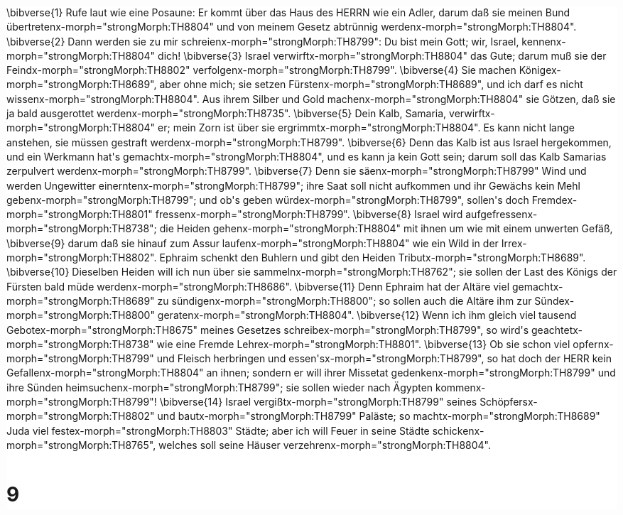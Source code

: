 \bibverse{1} Rufe laut wie eine Posaune: Er kommt über das Haus des HERRN wie ein Adler, darum daß sie meinen Bund übertretenx-morph="strongMorph:TH8804" und von meinem Gesetz abtrünnig werdenx-morph="strongMorph:TH8804". \bibverse{2} Dann werden sie zu mir schreienx-morph="strongMorph:TH8799": Du bist mein Gott; wir, Israel, kennenx-morph="strongMorph:TH8804" dich! \bibverse{3} Israel verwirftx-morph="strongMorph:TH8804" das Gute; darum muß sie der Feindx-morph="strongMorph:TH8802" verfolgenx-morph="strongMorph:TH8799". \bibverse{4} Sie machen Königex-morph="strongMorph:TH8689", aber ohne mich; sie setzen Fürstenx-morph="strongMorph:TH8689", und ich darf es nicht wissenx-morph="strongMorph:TH8804". Aus ihrem Silber und Gold machenx-morph="strongMorph:TH8804" sie Götzen, daß sie ja bald ausgerottet werdenx-morph="strongMorph:TH8735". \bibverse{5} Dein Kalb, Samaria, verwirftx-morph="strongMorph:TH8804" er; mein Zorn ist über sie ergrimmtx-morph="strongMorph:TH8804". Es kann nicht lange anstehen, sie müssen gestraft werdenx-morph="strongMorph:TH8799". \bibverse{6} Denn das Kalb ist aus Israel hergekommen, und ein Werkmann hat's gemachtx-morph="strongMorph:TH8804", und es kann ja kein Gott sein; darum soll das Kalb Samarias zerpulvert werdenx-morph="strongMorph:TH8799". \bibverse{7} Denn sie säenx-morph="strongMorph:TH8799" Wind und werden Ungewitter einerntenx-morph="strongMorph:TH8799"; ihre Saat soll nicht aufkommen und ihr Gewächs kein Mehl gebenx-morph="strongMorph:TH8799"; und ob's geben würdex-morph="strongMorph:TH8799", sollen's doch Fremdex-morph="strongMorph:TH8801" fressenx-morph="strongMorph:TH8799". \bibverse{8} Israel wird aufgefressenx-morph="strongMorph:TH8738"; die Heiden gehenx-morph="strongMorph:TH8804" mit ihnen um wie mit einem unwerten Gefäß, \bibverse{9} darum daß sie hinauf zum Assur laufenx-morph="strongMorph:TH8804" wie ein Wild in der Irrex-morph="strongMorph:TH8802". Ephraim schenkt den Buhlern und gibt den Heiden Tributx-morph="strongMorph:TH8689". \bibverse{10} Dieselben Heiden will ich nun über sie sammelnx-morph="strongMorph:TH8762"; sie sollen der Last des Königs der Fürsten bald müde werdenx-morph="strongMorph:TH8686". \bibverse{11} Denn Ephraim hat der Altäre viel gemachtx-morph="strongMorph:TH8689" zu sündigenx-morph="strongMorph:TH8800"; so sollen auch die Altäre ihm zur Sündex-morph="strongMorph:TH8800" geratenx-morph="strongMorph:TH8804". \bibverse{12} Wenn ich ihm gleich viel tausend Gebotex-morph="strongMorph:TH8675" meines Gesetzes schreibex-morph="strongMorph:TH8799", so wird's geachtetx-morph="strongMorph:TH8738" wie eine Fremde Lehrex-morph="strongMorph:TH8801". \bibverse{13} Ob sie schon viel opfernx-morph="strongMorph:TH8799" und Fleisch herbringen und essen'sx-morph="strongMorph:TH8799", so hat doch der HERR kein Gefallenx-morph="strongMorph:TH8804" an ihnen; sondern er will ihrer Missetat gedenkenx-morph="strongMorph:TH8799" und ihre Sünden heimsuchenx-morph="strongMorph:TH8799"; sie sollen wieder nach Ägypten kommenx-morph="strongMorph:TH8799"! \bibverse{14} Israel vergißtx-morph="strongMorph:TH8799" seines Schöpfersx-morph="strongMorph:TH8802" und bautx-morph="strongMorph:TH8799" Paläste; so machtx-morph="strongMorph:TH8689" Juda viel festex-morph="strongMorph:TH8803" Städte; aber ich will Feuer in seine Städte schickenx-morph="strongMorph:TH8765", welches soll seine Häuser verzehrenx-morph="strongMorph:TH8804". 

# 9 